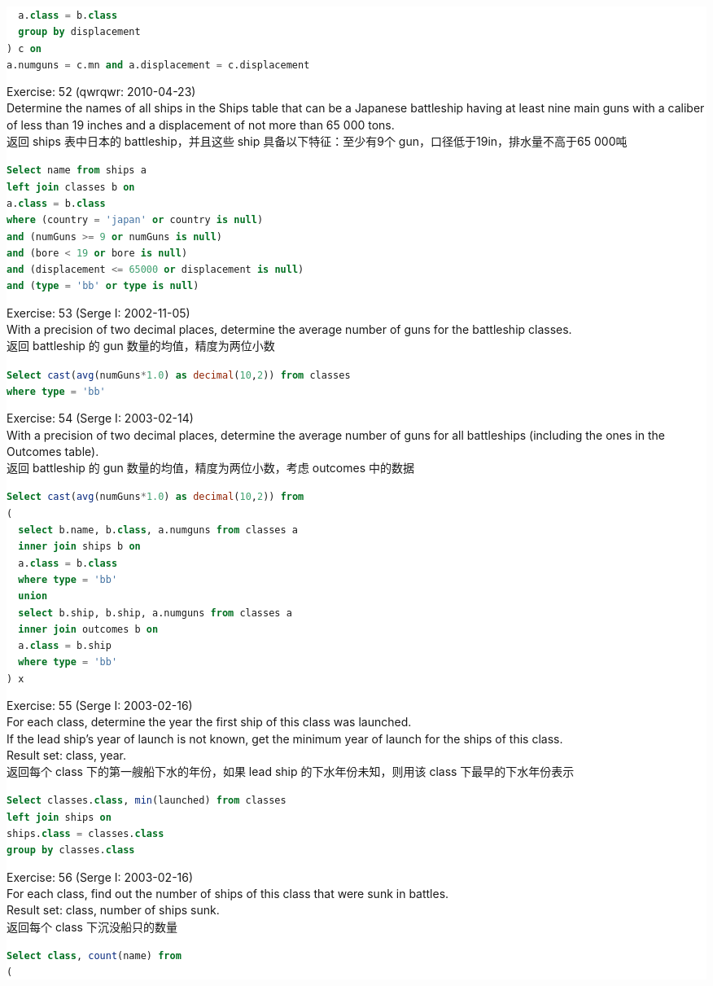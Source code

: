 ```sql
  a.class = b.class
  group by displacement
) c on
a.numguns = c.mn and a.displacement = c.displacement
```
Exercise: 52 (qwrqwr: 2010-04-23)  
Determine the names of all ships in the Ships table that can be a Japanese battleship having at least nine main guns with a caliber of less than 19 inches and a displacement of not more than 65 000 tons.  
返回 ships 表中日本的 battleship，并且这些 ship 具备以下特征：至少有9个 gun，口径低于19in，排水量不高于65 000吨
```sql
Select name from ships a
left join classes b on
a.class = b.class
where (country = 'japan' or country is null)
and (numGuns >= 9 or numGuns is null)
and (bore < 19 or bore is null)
and (displacement <= 65000 or displacement is null)
and (type = 'bb' or type is null)
```
Exercise: 53 (Serge I: 2002-11-05)  
With a precision of two decimal places, determine the average number of guns for the battleship classes.  
返回 battleship 的 gun 数量的均值，精度为两位小数
```sql
Select cast(avg(numGuns*1.0) as decimal(10,2)) from classes
where type = 'bb' 
```
Exercise: 54 (Serge I: 2003-02-14)  
With a precision of two decimal places, determine the average number of guns for all battleships (including the ones in the Outcomes table).  
返回 battleship 的 gun 数量的均值，精度为两位小数，考虑 outcomes 中的数据
```sql
Select cast(avg(numGuns*1.0) as decimal(10,2)) from 
(
  select b.name, b.class, a.numguns from classes a
  inner join ships b on
  a.class = b.class
  where type = 'bb'
  union
  select b.ship, b.ship, a.numguns from classes a
  inner join outcomes b on
  a.class = b.ship
  where type = 'bb' 
) x
```
Exercise: 55 (Serge I: 2003-02-16)  
For each class, determine the year the first ship of this class was launched.   
If the lead ship’s year of launch is not known, get the minimum year of launch for the ships of this class.  
Result set: class, year.  
返回每个 class 下的第一艘船下水的年份，如果 lead ship 的下水年份未知，则用该 class 下最早的下水年份表示
```sql
Select classes.class, min(launched) from classes
left join ships on
ships.class = classes.class
group by classes.class
```
Exercise: 56 (Serge I: 2003-02-16)  
For each class, find out the number of ships of this class that were sunk in battles.   
Result set: class, number of ships sunk.  
返回每个 class 下沉没船只的数量
```sql
Select class, count(name) from
(
```